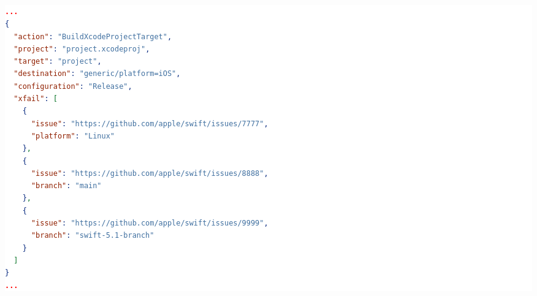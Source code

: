 ~~~json
...
{
  "action": "BuildXcodeProjectTarget",
  "project": "project.xcodeproj",
  "target": "project",
  "destination": "generic/platform=iOS",
  "configuration": "Release",
  "xfail": [
    {
      "issue": "https://github.com/apple/swift/issues/7777",
      "platform": "Linux"
    },
    {
      "issue": "https://github.com/apple/swift/issues/8888",
      "branch": "main"
    },
    {
      "issue": "https://github.com/apple/swift/issues/9999",
      "branch": "swift-5.1-branch"
    }
  ]
}
...
~~~
